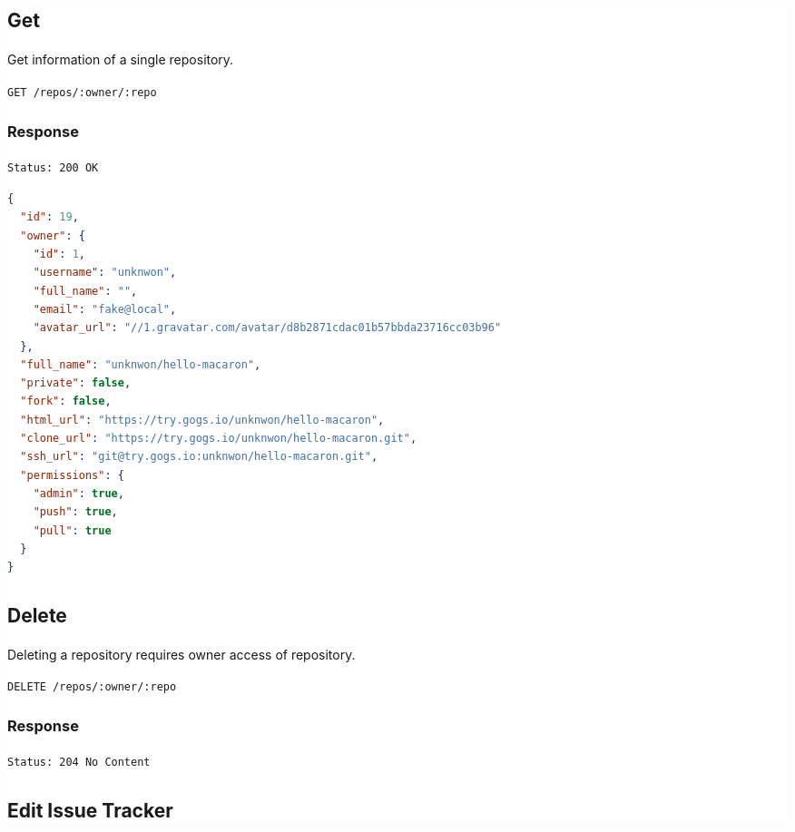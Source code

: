 ## Get

Get information of a single repository.

```
GET /repos/:owner/:repo
```

### Response

```
Status: 200 OK
```
```json
{
  "id": 19,
  "owner": {
    "id": 1,
    "username": "unknwon",
    "full_name": "",
    "email": "fake@local",
    "avatar_url": "//1.gravatar.com/avatar/d8b2871cdac01b57bbda23716cc03b96"
  },
  "full_name": "unknwon/hello-macaron",
  "private": false,
  "fork": false,
  "html_url": "https://try.gogs.io/unknwon/hello-macaron",
  "clone_url": "https://try.gogs.io/unknwon/hello-macaron.git",
  "ssh_url": "git@try.gogs.io:unknwon/hello-macaron.git",
  "permissions": {
    "admin": true,
    "push": true,
    "pull": true
  }
}
```

## Delete

Deleting a repository requires owner access of repository.

```
DELETE /repos/:owner/:repo
```

### Response

```
Status: 204 No Content
```

## Edit Issue Tracker
